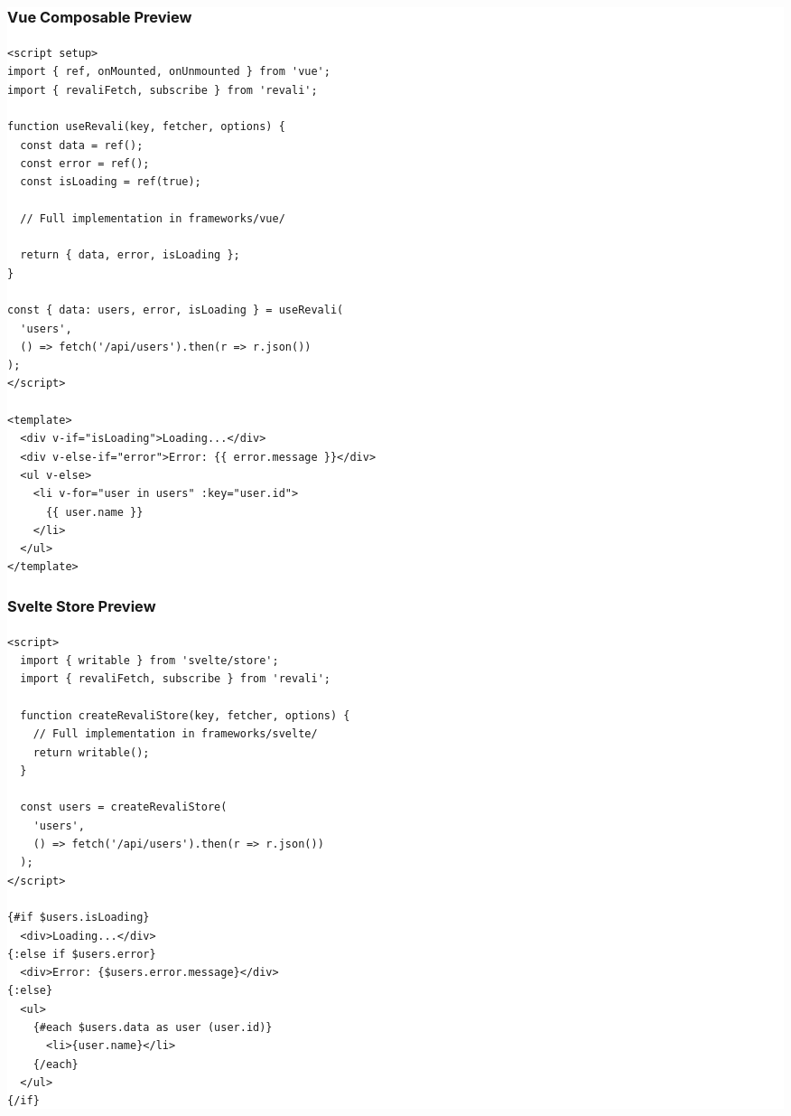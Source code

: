 ### Vue Composable Preview

```vue
<script setup>
import { ref, onMounted, onUnmounted } from 'vue';
import { revaliFetch, subscribe } from 'revali';

function useRevali(key, fetcher, options) {
  const data = ref();
  const error = ref();
  const isLoading = ref(true);

  // Full implementation in frameworks/vue/
  
  return { data, error, isLoading };
}

const { data: users, error, isLoading } = useRevali(
  'users',
  () => fetch('/api/users').then(r => r.json())
);
</script>

<template>
  <div v-if="isLoading">Loading...</div>
  <div v-else-if="error">Error: {{ error.message }}</div>
  <ul v-else>
    <li v-for="user in users" :key="user.id">
      {{ user.name }}
    </li>
  </ul>
</template>
```

### Svelte Store Preview

```svelte
<script>
  import { writable } from 'svelte/store';
  import { revaliFetch, subscribe } from 'revali';

  function createRevaliStore(key, fetcher, options) {
    // Full implementation in frameworks/svelte/
    return writable();
  }

  const users = createRevaliStore(
    'users',
    () => fetch('/api/users').then(r => r.json())
  );
</script>

{#if $users.isLoading}
  <div>Loading...</div>
{:else if $users.error}
  <div>Error: {$users.error.message}</div>
{:else}
  <ul>
    {#each $users.data as user (user.id)}
      <li>{user.name}</li>
    {/each}
  </ul>
{/if}
```
